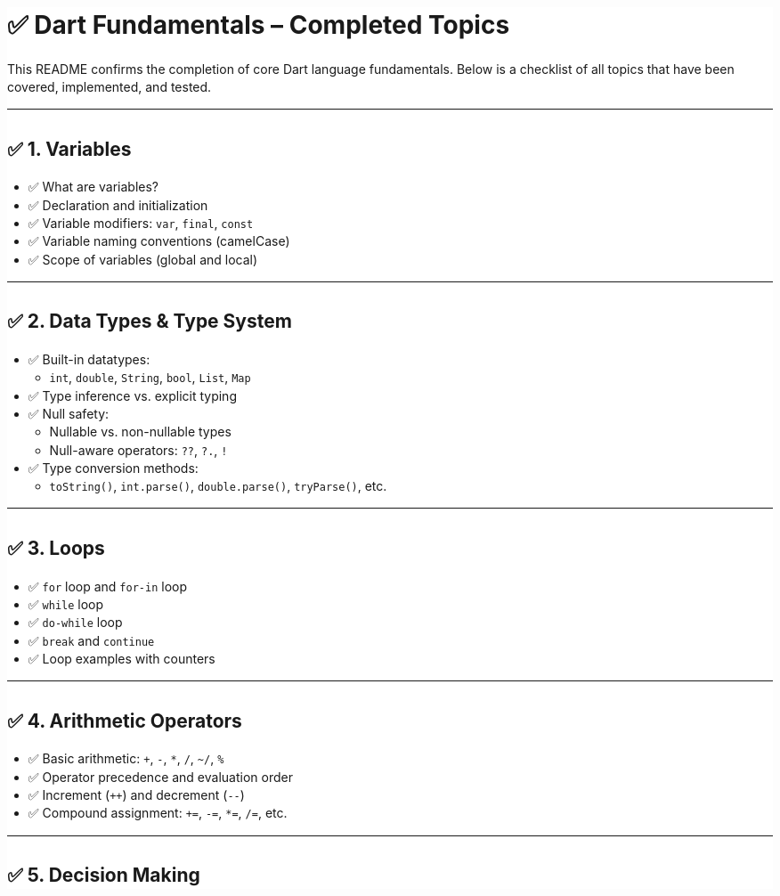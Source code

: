 # ✅ Dart Fundamentals – Completed Topics

This README confirms the completion of core Dart language fundamentals. Below is a checklist of all topics that have been covered, implemented, and tested.

---

## ✅ 1. Variables

- ✅ What are variables?
- ✅ Declaration and initialization
- ✅ Variable modifiers: `var`, `final`, `const`
- ✅ Variable naming conventions (camelCase)
- ✅ Scope of variables (global and local)

---

## ✅ 2. Data Types & Type System

- ✅ Built-in datatypes:
  - `int`, `double`, `String`, `bool`, `List`, `Map`
- ✅ Type inference vs. explicit typing
- ✅ Null safety:
  - Nullable vs. non-nullable types
  - Null-aware operators: `??`, `?.`, `!`
- ✅ Type conversion methods:
  - `toString()`, `int.parse()`, `double.parse()`, `tryParse()`, etc.

---

## ✅ 3. Loops

- ✅ `for` loop and `for-in` loop
- ✅ `while` loop
- ✅ `do-while` loop
- ✅ `break` and `continue`
- ✅ Loop examples with counters

---

## ✅ 4. Arithmetic Operators

- ✅ Basic arithmetic: `+`, `-`, `*`, `/`, `~/`, `%`
- ✅ Operator precedence and evaluation order
- ✅ Increment (`++`) and decrement (`--`)
- ✅ Compound assignment: `+=`, `-=`, `*=`, `/=`, etc.

---

## ✅ 5. Decision Making

